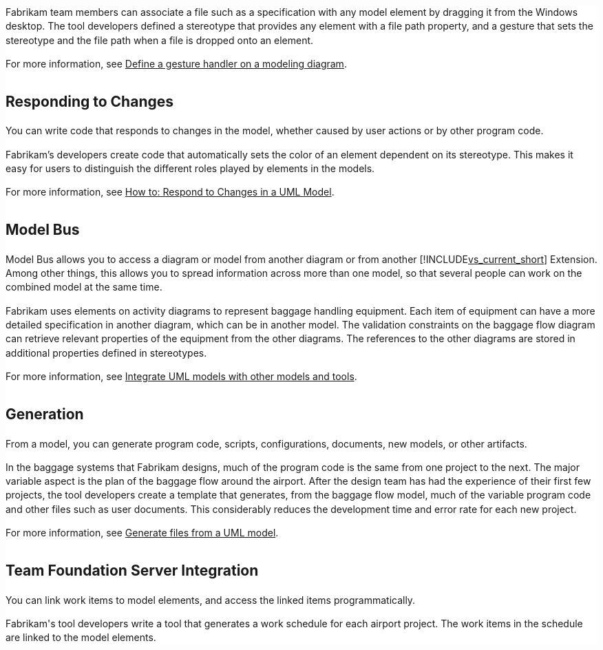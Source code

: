  Fabrikam team members can associate a file such as a specification with any model element by dragging it from the Windows desktop. The tool developers defined a stereotype that provides any element with a file path property, and a gesture that sets the stereotype and the file path when a file is dropped onto an element.  
  
 For more information, see [Define a gesture handler on a modeling diagram](../modeling/define-a-gesture-handler-on-a-modeling-diagram.md).  
  
## Responding to Changes  
 You can write code that responds to changes in the model, whether caused by user actions or by other program code.  
  
 Fabrikam’s developers create code that automatically sets the color of an element dependent on its stereotype. This makes it easy for users to distinguish the different roles played by elements in the models.  
  
 For more information, see [How to: Respond to Changes in a UML Model](../misc/how-to-respond-to-changes-in-a-uml-model.md).  
  
## Model Bus  
 Model Bus allows you to access a diagram or model from another diagram or from another [!INCLUDE[vs_current_short](../includes/vs-current-short-md.md)] Extension. Among other things, this allows you to spread information across more than one model, so that several people can work on the combined model at the same time.  
  
 Fabrikam uses elements on activity diagrams to represent baggage handling equipment. Each item of equipment can have a more detailed specification in another diagram, which can be in another model. The validation constraints on the baggage flow diagram can retrieve relevant properties of the equipment from the other diagrams. The references to the other diagrams are stored in additional properties defined in stereotypes.  
  
 For more information, see [Integrate UML models with other models and tools](../modeling/integrate-uml-models-with-other-models-and-tools.md).  
  
## Generation  
 From a model, you can generate program code, scripts, configurations, documents, new models, or other artifacts.  
  
 In the baggage systems that Fabrikam designs, much of the program code is the same from one project to the next. The major variable aspect is the plan of the baggage flow around the airport. After the design team has had the experience of their first few projects, the tool developers create a template that generates, from the baggage flow model, much of the variable program code and other files such as user documents. This considerably reduces the development time and error rate for each new project.  
  
 For more information, see [Generate files from a UML model](../modeling/generate-files-from-a-uml-model.md).  
  
## Team Foundation Server Integration  
 You can link work items to model elements, and access the linked items programmatically.  
  
 Fabrikam's tool developers write a tool that generates a work schedule for each airport project. The work items in the schedule are linked to the model elements.  
  